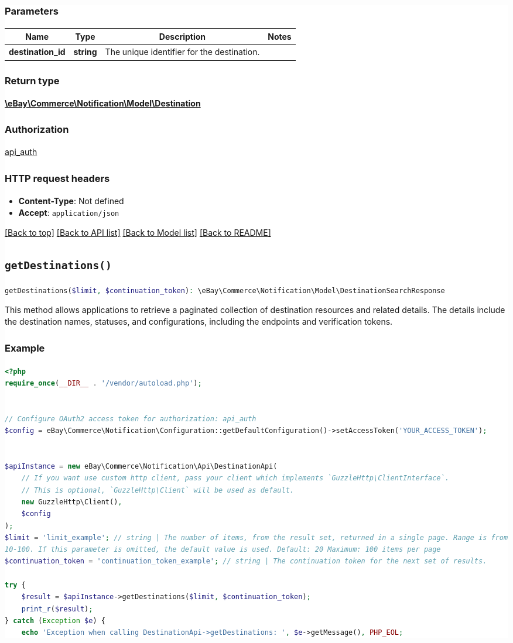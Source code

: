 ### Parameters

Name | Type | Description  | Notes
------------- | ------------- | ------------- | -------------
 **destination_id** | **string**| The unique identifier for the destination. |

### Return type

[**\eBay\Commerce\Notification\Model\Destination**](../Model/Destination.md)

### Authorization

[api_auth](../../README.md#api_auth)

### HTTP request headers

- **Content-Type**: Not defined
- **Accept**: `application/json`

[[Back to top]](#) [[Back to API list]](../../README.md#endpoints)
[[Back to Model list]](../../README.md#models)
[[Back to README]](../../README.md)

## `getDestinations()`

```php
getDestinations($limit, $continuation_token): \eBay\Commerce\Notification\Model\DestinationSearchResponse
```



This method allows applications to retrieve a paginated collection of destination resources and related details. The details include the destination names, statuses, and configurations, including the endpoints and verification tokens.

### Example

```php
<?php
require_once(__DIR__ . '/vendor/autoload.php');


// Configure OAuth2 access token for authorization: api_auth
$config = eBay\Commerce\Notification\Configuration::getDefaultConfiguration()->setAccessToken('YOUR_ACCESS_TOKEN');


$apiInstance = new eBay\Commerce\Notification\Api\DestinationApi(
    // If you want use custom http client, pass your client which implements `GuzzleHttp\ClientInterface`.
    // This is optional, `GuzzleHttp\Client` will be used as default.
    new GuzzleHttp\Client(),
    $config
);
$limit = 'limit_example'; // string | The number of items, from the result set, returned in a single page. Range is from 10-100. If this parameter is omitted, the default value is used. Default: 20 Maximum: 100 items per page
$continuation_token = 'continuation_token_example'; // string | The continuation token for the next set of results.

try {
    $result = $apiInstance->getDestinations($limit, $continuation_token);
    print_r($result);
} catch (Exception $e) {
    echo 'Exception when calling DestinationApi->getDestinations: ', $e->getMessage(), PHP_EOL;
```